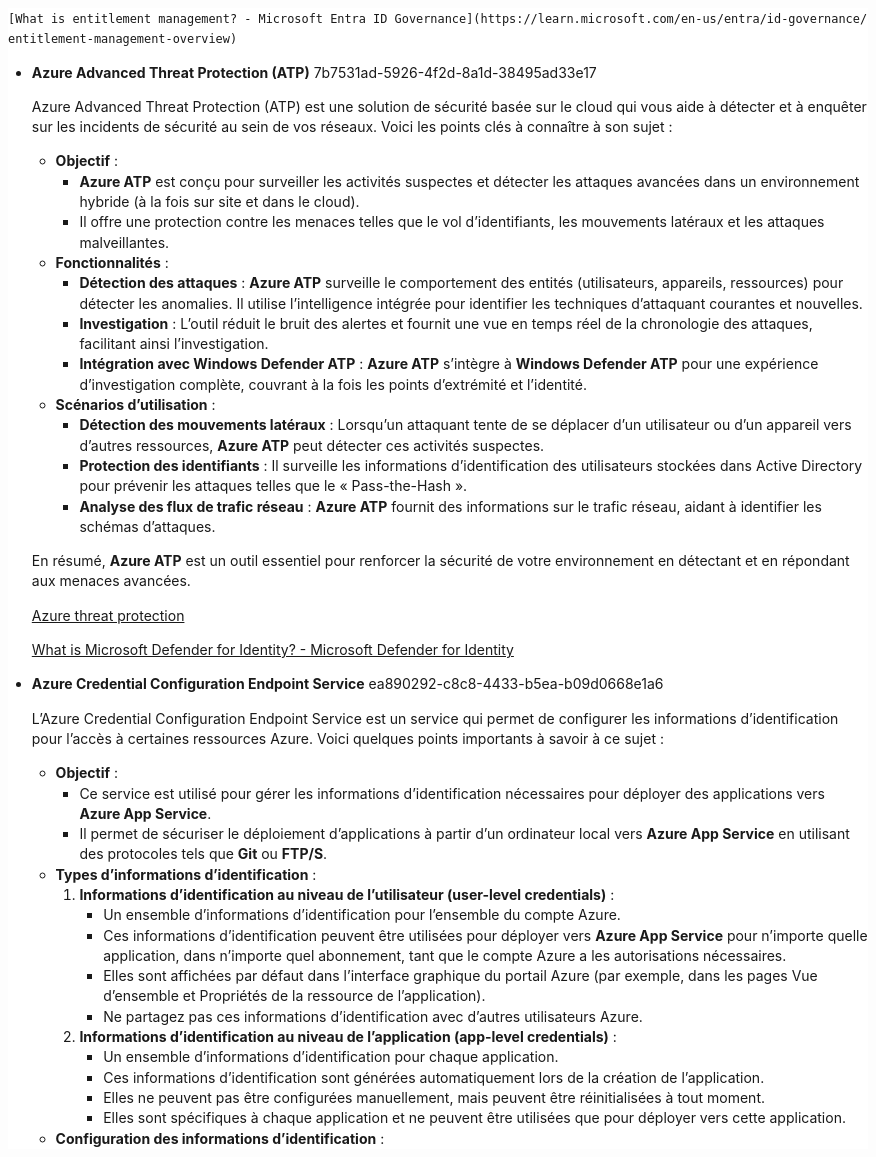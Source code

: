     [What is entitlement management? - Microsoft Entra ID Governance](https://learn.microsoft.com/en-us/entra/id-governance/entitlement-management-overview)
    
- **Azure Advanced Threat Protection (ATP)** 7b7531ad-5926-4f2d-8a1d-38495ad33e17
    
    Azure Advanced Threat Protection (ATP) est une solution de sécurité basée sur le cloud qui vous aide à détecter et à enquêter sur les incidents de sécurité au sein de vos réseaux. Voici les points clés à connaître à son sujet :
    
    - **Objectif** :
        - **Azure ATP** est conçu pour surveiller les activités suspectes et détecter les attaques avancées dans un environnement hybride (à la fois sur site et dans le cloud).
        - Il offre une protection contre les menaces telles que le vol d’identifiants, les mouvements latéraux et les attaques malveillantes.
    - **Fonctionnalités** :
        - **Détection des attaques** : **Azure ATP** surveille le comportement des entités (utilisateurs, appareils, ressources) pour détecter les anomalies. Il utilise l’intelligence
        intégrée pour identifier les techniques d’attaquant courantes et nouvelles.
        - **Investigation** : L’outil réduit le bruit des alertes et fournit une vue en temps réel de la chronologie des attaques, facilitant ainsi l’investigation.
        - **Intégration avec Windows Defender ATP** : **Azure ATP** s’intègre à **Windows Defender ATP** pour une expérience d’investigation complète, couvrant à la fois les points d’extrémité et l’identité.
    - **Scénarios d’utilisation** :
        - **Détection des mouvements latéraux** : Lorsqu’un attaquant tente de se déplacer d’un utilisateur ou d’un appareil vers d’autres ressources, **Azure ATP** peut détecter ces activités suspectes.
        - **Protection des identifiants** : Il surveille les informations d’identification des utilisateurs stockées dans Active Directory pour prévenir les attaques telles que le « Pass-the-Hash ».
        - **Analyse des flux de trafic réseau** : **Azure ATP** fournit des informations sur le trafic réseau, aidant à identifier les schémas d’attaques.
    
    En résumé, **Azure ATP** est un outil essentiel pour renforcer la sécurité de votre environnement en détectant et en répondant aux menaces avancées.
    
    [Azure threat protection](https://learn.microsoft.com/en-us/azure/security/fundamentals/threat-detection)
    
    [What is Microsoft Defender for Identity? - Microsoft Defender for Identity](https://learn.microsoft.com/en-us/defender-for-identity/what-is)
    
- **Azure Credential Configuration Endpoint Service** ea890292-c8c8-4433-b5ea-b09d0668e1a6
    
    L’Azure Credential Configuration Endpoint Service est un service qui permet de configurer les informations d’identification pour l’accès à certaines ressources Azure. Voici quelques points importants à savoir à ce sujet :
    
    - **Objectif** :
        - Ce service est utilisé pour gérer les informations d’identification nécessaires pour déployer des applications vers **Azure App Service**.
        - Il permet de sécuriser le déploiement d’applications à partir d’un ordinateur local vers **Azure App Service** en utilisant des protocoles tels que **Git** ou **FTP/S**.
    - **Types d’informations d’identification** :
        1. **Informations d’identification au niveau de l’utilisateur (user-level credentials)** :
            - Un ensemble d’informations d’identification pour l’ensemble du compte Azure.
            - Ces informations d’identification peuvent être utilisées pour déployer vers **Azure App Service** pour n’importe quelle application, dans n’importe quel abonnement, tant que le compte Azure a les autorisations nécessaires.
            - Elles sont affichées par défaut dans l’interface graphique du portail Azure (par exemple, dans les pages Vue d’ensemble et Propriétés de la ressource de l’application).
            - Ne partagez pas ces informations d’identification avec d’autres utilisateurs Azure.
        2. **Informations d’identification au niveau de l’application (app-level credentials)** :
            - Un ensemble d’informations d’identification pour chaque application.
            - Ces informations d’identification sont générées automatiquement lors de la création de l’application.
            - Elles ne peuvent pas être configurées manuellement, mais peuvent être réinitialisées à tout moment.
            - Elles sont spécifiques à chaque application et ne peuvent être utilisées que pour déployer vers cette application.
    - **Configuration des informations d’identification** :